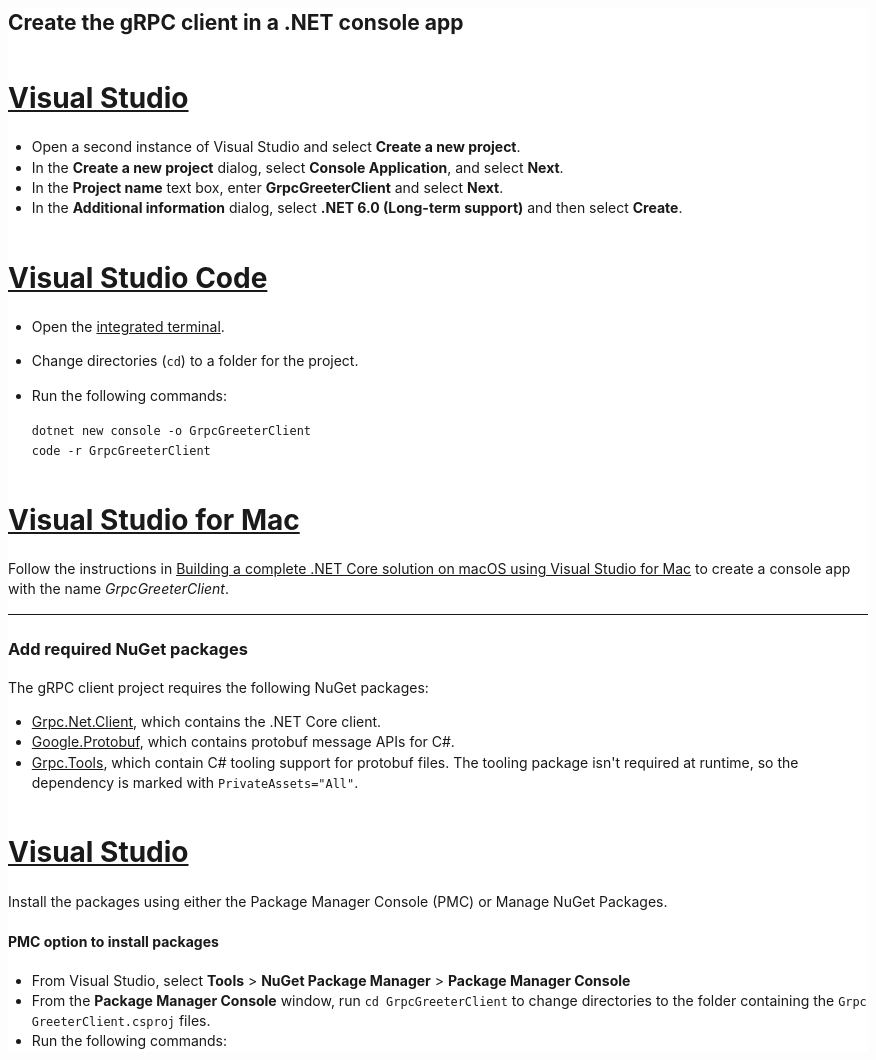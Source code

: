 ## Create the gRPC client in a .NET console app

# [Visual Studio](#tab/visual-studio)

* Open a second instance of Visual Studio and select **Create a new project**.
* In the **Create a new project** dialog, select **Console Application**, and select **Next**.
* In the **Project name** text box, enter **GrpcGreeterClient** and select **Next**.
* In the **Additional information** dialog, select **.NET 6.0 (Long-term support)** and then select **Create**.

# [Visual Studio Code](#tab/visual-studio-code)

* Open the [integrated terminal](https://code.visualstudio.com/docs/editor/integrated-terminal).
* Change directories (`cd`) to a folder for the project.
* Run the following commands:

  ```dotnetcli
  dotnet new console -o GrpcGreeterClient
  code -r GrpcGreeterClient
  ```

# [Visual Studio for Mac](#tab/visual-studio-mac)

Follow the instructions in [Building a complete .NET Core solution on macOS using Visual Studio for Mac](/dotnet/core/tutorials/using-on-mac-vs-full-solution) to create a console app with the name *GrpcGreeterClient*.

---

### Add required NuGet packages

The gRPC client project requires the following NuGet packages:

* [Grpc.Net.Client](https://www.nuget.org/packages/Grpc.Net.Client), which contains the .NET Core client.
* [Google.Protobuf](https://www.nuget.org/packages/Google.Protobuf/), which contains protobuf message APIs for C#.
* [Grpc.Tools](https://www.nuget.org/packages/Grpc.Tools/), which contain C# tooling support for protobuf files. The tooling package isn't required at runtime, so the dependency is marked with `PrivateAssets="All"`.

# [Visual Studio](#tab/visual-studio)

Install the packages using either the Package Manager Console (PMC) or Manage NuGet Packages.

#### PMC option to install packages

* From Visual Studio, select **Tools** > **NuGet Package Manager** > **Package Manager Console**
* From the **Package Manager Console** window, run `cd GrpcGreeterClient` to change directories to the folder containing the `GrpcGreeterClient.csproj` files.
* Run the following commands:
